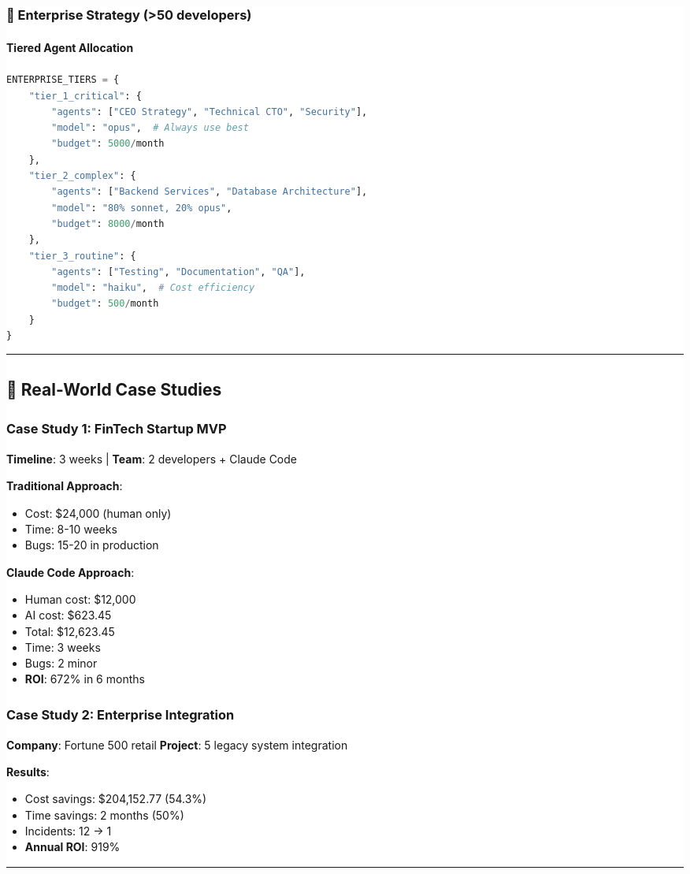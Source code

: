### 🏢 Enterprise Strategy (>50 developers)

#### Tiered Agent Allocation
```python
ENTERPRISE_TIERS = {
    "tier_1_critical": {
        "agents": ["CEO Strategy", "Technical CTO", "Security"],
        "model": "opus",  # Always use best
        "budget": 5000/month
    },
    "tier_2_complex": {
        "agents": ["Backend Services", "Database Architecture"],
        "model": "80% sonnet, 20% opus",
        "budget": 8000/month
    },
    "tier_3_routine": {
        "agents": ["Testing", "Documentation", "QA"],
        "model": "haiku",  # Cost efficiency
        "budget": 500/month
    }
}
```

---

## 🌟 Real-World Case Studies

### Case Study 1: FinTech Startup MVP
**Timeline**: 3 weeks | **Team**: 2 developers + Claude Code

**Traditional Approach**:
- Cost: $24,000 (human only)
- Time: 8-10 weeks
- Bugs: 15-20 in production

**Claude Code Approach**:
- Human cost: $12,000
- AI cost: $623.45
- Total: $12,623.45
- Time: 3 weeks
- Bugs: 2 minor
- **ROI**: 672% in 6 months

### Case Study 2: Enterprise Integration
**Company**: Fortune 500 retail
**Project**: 5 legacy system integration

**Results**:
- Cost savings: $204,152.77 (54.3%)
- Time savings: 2 months (50%)
- Incidents: 12 → 1
- **Annual ROI**: 919%

---